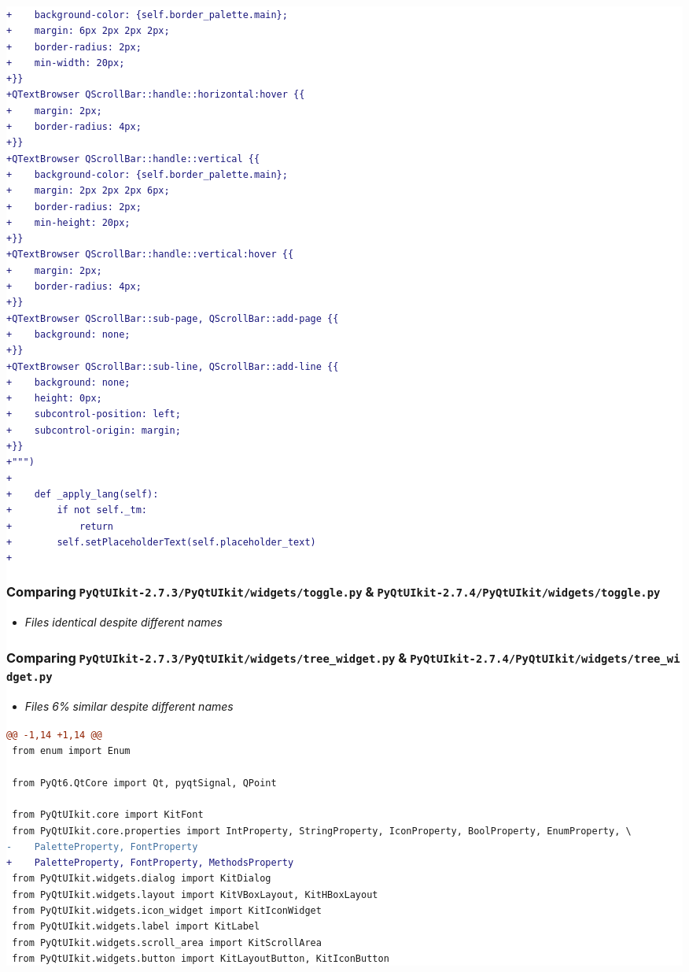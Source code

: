 ```diff
+    background-color: {self.border_palette.main};
+    margin: 6px 2px 2px 2px;
+    border-radius: 2px;
+    min-width: 20px;
+}}
+QTextBrowser QScrollBar::handle::horizontal:hover {{
+    margin: 2px;
+    border-radius: 4px;
+}}
+QTextBrowser QScrollBar::handle::vertical {{
+    background-color: {self.border_palette.main};
+    margin: 2px 2px 2px 6px;
+    border-radius: 2px;
+    min-height: 20px;
+}}
+QTextBrowser QScrollBar::handle::vertical:hover {{
+    margin: 2px;
+    border-radius: 4px;
+}}
+QTextBrowser QScrollBar::sub-page, QScrollBar::add-page {{
+    background: none;
+}}
+QTextBrowser QScrollBar::sub-line, QScrollBar::add-line {{
+    background: none;
+    height: 0px;
+    subcontrol-position: left;
+    subcontrol-origin: margin;
+}}
+""")
+
+    def _apply_lang(self):
+        if not self._tm:
+            return
+        self.setPlaceholderText(self.placeholder_text)
+
```

### Comparing `PyQtUIkit-2.7.3/PyQtUIkit/widgets/toggle.py` & `PyQtUIkit-2.7.4/PyQtUIkit/widgets/toggle.py`

 * *Files identical despite different names*

### Comparing `PyQtUIkit-2.7.3/PyQtUIkit/widgets/tree_widget.py` & `PyQtUIkit-2.7.4/PyQtUIkit/widgets/tree_widget.py`

 * *Files 6% similar despite different names*

```diff
@@ -1,14 +1,14 @@
 from enum import Enum
 
 from PyQt6.QtCore import Qt, pyqtSignal, QPoint
 
 from PyQtUIkit.core import KitFont
 from PyQtUIkit.core.properties import IntProperty, StringProperty, IconProperty, BoolProperty, EnumProperty, \
-    PaletteProperty, FontProperty
+    PaletteProperty, FontProperty, MethodsProperty
 from PyQtUIkit.widgets.dialog import KitDialog
 from PyQtUIkit.widgets.layout import KitVBoxLayout, KitHBoxLayout
 from PyQtUIkit.widgets.icon_widget import KitIconWidget
 from PyQtUIkit.widgets.label import KitLabel
 from PyQtUIkit.widgets.scroll_area import KitScrollArea
 from PyQtUIkit.widgets.button import KitLayoutButton, KitIconButton
```